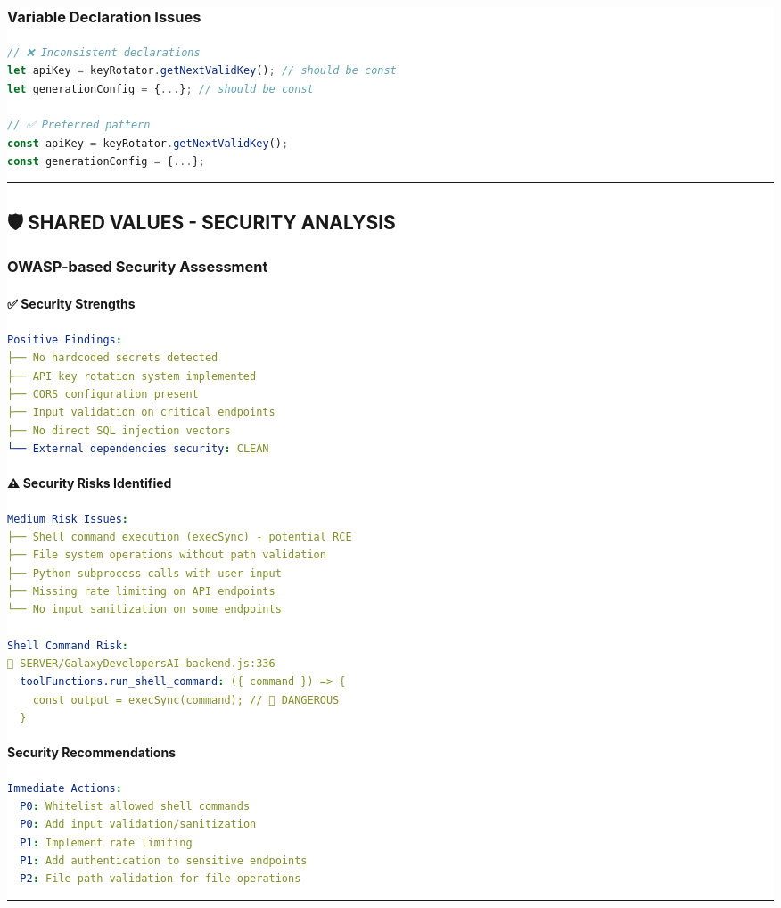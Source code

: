 ### Variable Declaration Issues
```javascript
// ❌ Inconsistent declarations
let apiKey = keyRotator.getNextValidKey(); // should be const
let generationConfig = {...}; // should be const

// ✅ Preferred pattern
const apiKey = keyRotator.getNextValidKey();
const generationConfig = {...};
```

---

## 🛡️ SHARED VALUES - SECURITY ANALYSIS

### OWASP-based Security Assessment

#### ✅ Security Strengths
```yaml
Positive Findings:
├── No hardcoded secrets detected
├── API key rotation system implemented  
├── CORS configuration present
├── Input validation on critical endpoints
├── No direct SQL injection vectors
└── External dependencies security: CLEAN
```

#### ⚠️ Security Risks Identified
```yaml
Medium Risk Issues:
├── Shell command execution (execSync) - potential RCE
├── File system operations without path validation
├── Python subprocess calls with user input
├── Missing rate limiting on API endpoints
└── No input sanitization on some endpoints

Shell Command Risk:
📍 SERVER/GalaxyDevelopersAI-backend.js:336
  toolFunctions.run_shell_command: ({ command }) => {
    const output = execSync(command); // 🚨 DANGEROUS
  }
```

#### Security Recommendations
```yaml
Immediate Actions:
  P0: Whitelist allowed shell commands
  P0: Add input validation/sanitization
  P1: Implement rate limiting
  P1: Add authentication to sensitive endpoints
  P2: File path validation for file operations
```

---